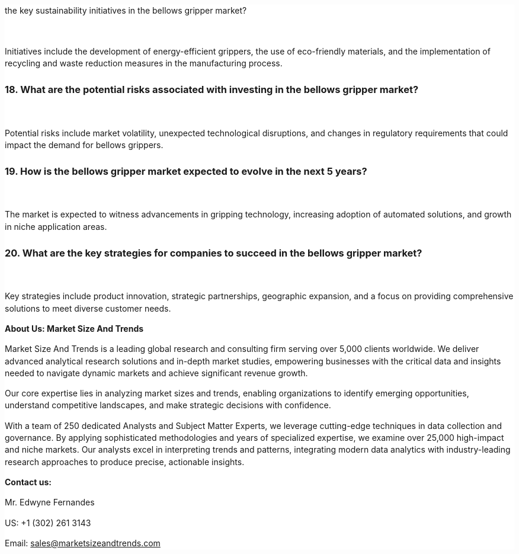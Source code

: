 the key sustainability initiatives in the bellows gripper market?</h3><p>&nbsp;</p><p>Initiatives include the development of energy-efficient grippers, the use of eco-friendly materials, and the implementation of recycling and waste reduction measures in the manufacturing process.</p><h3>18. What are the potential risks associated with investing in the bellows gripper market?</h3><p>&nbsp;</p><p>Potential risks include market volatility, unexpected technological disruptions, and changes in regulatory requirements that could impact the demand for bellows grippers.</p><h3>19. How is the bellows gripper market expected to evolve in the next 5 years?</h3><p>&nbsp;</p><p>The market is expected to witness advancements in gripping technology, increasing adoption of automated solutions, and growth in niche application areas.</p><h3>20. What are the key strategies for companies to succeed in the bellows gripper market?</h3><p>&nbsp;</p><p>Key strategies include product innovation, strategic partnerships, geographic expansion, and a focus on providing comprehensive solutions to meet diverse customer needs.</p></body></html></p><p><strong>About Us:&nbsp;Market Size And Trends</strong></p><p>Market Size And Trends&nbsp;is a leading global research and consulting firm serving over 5,000 clients worldwide. We deliver advanced analytical research solutions and in-depth market studies, empowering businesses with the critical data and insights needed to navigate dynamic markets and achieve significant revenue growth.</p><p>Our core expertise lies in analyzing market sizes and trends, enabling organizations to identify emerging opportunities, understand competitive landscapes, and make strategic decisions with confidence.</p><p>With a team of 250 dedicated Analysts and Subject Matter Experts, we leverage cutting-edge techniques in data collection and governance. By applying sophisticated methodologies and years of specialized expertise, we examine over 25,000 high-impact and niche markets. Our analysts excel in interpreting trends and patterns, integrating modern data analytics with industry-leading research approaches to produce precise, actionable insights.</p><p><strong>Contact us:</strong></p><p>Mr. Edwyne Fernandes</p><p>US: +1 (302) 261 3143</p><p>Email: <a href="mailto:sales@marketsizeandtrends.com">sales@marketsizeandtrends.com</a>&nbsp;</p>

